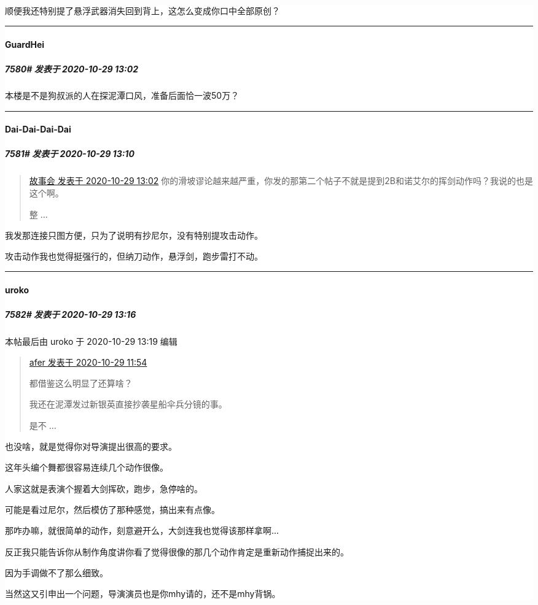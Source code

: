 
顺便我还特别提了悬浮武器消失回到背上，这怎么变成你口中全部原创？


-----

####  GuardHei  
##### 7580#       发表于 2020-10-29 13:02


本楼是不是狗叔派的人在探泥潭口风，准备后面恰一波50万？


-----

####  Dai-Dai-Dai-Dai  
##### 7581#       发表于 2020-10-29 13:10


<blockquote><a href="httphttps://bbs.saraba1st.com/2b/forum.php?mod=redirect&amp;goto=findpost&amp;pid=49215530&amp;ptid=1922041" target="_blank">故事会 发表于 2020-10-29 13:02</a>
你的滑坡谬论越来越严重，你发的那第二个帖子不就是提到2B和诺艾尔的挥剑动作吗？我说的也是这个啊。


整 ...</blockquote>
我发那连接只图方便，只为了说明有抄尼尔，没有特别提攻击动作。

攻击动作我也觉得挺强行的，但纳刀动作，悬浮剑，跑步雷打不动。


-----

####  uroko  
##### 7582#       发表于 2020-10-29 13:16


 本帖最后由 uroko 于 2020-10-29 13:19 编辑 
<blockquote><a href="httphttps://bbs.saraba1st.com/2b/forum.php?mod=redirect&amp;goto=findpost&amp;pid=49214765&amp;ptid=1922041" target="_blank">afer 发表于 2020-10-29 11:54</a>

都借鉴这么明显了还算啥？

我还在泥潭发过新银英直接抄袭星船伞兵分镜的事。

是不 ...</blockquote>
也没啥，就是觉得你对导演提出很高的要求。


这年头编个舞都很容易连续几个动作很像。

人家这就是表演个握着大剑挥砍，跑步，急停啥的。


可能是看过尼尔，然后模仿了那种感觉，搞出来有点像。

那咋办嘛，就很简单的动作，刻意避开么，大剑连我也觉得该那样拿啊... 

反正我只能告诉你从制作角度讲你看了觉得很像的那几个动作肯定是重新动作捕捉出来的。

因为手调做不了那么细致。

当然这又引申出一个问题，导演演员也是你mhy请的，还不是mhy背锅。
